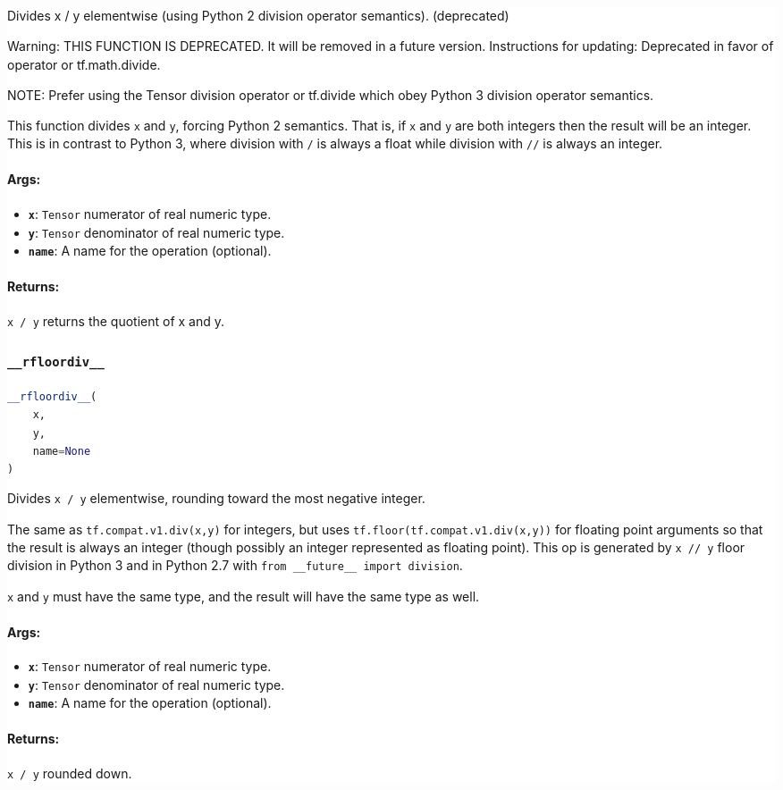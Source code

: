 Divides x / y elementwise (using Python 2 division operator semantics). (deprecated)

Warning: THIS FUNCTION IS DEPRECATED. It will be removed in a future version.
Instructions for updating:
Deprecated in favor of operator or tf.math.divide.

NOTE: Prefer using the Tensor division operator or tf.divide which obey Python
3 division operator semantics.

This function divides `x` and `y`, forcing Python 2 semantics. That is, if `x`
and `y` are both integers then the result will be an integer. This is in
contrast to Python 3, where division with `/` is always a float while division
with `//` is always an integer.

#### Args:

* <b>`x`</b>: `Tensor` numerator of real numeric type.
* <b>`y`</b>: `Tensor` denominator of real numeric type.
* <b>`name`</b>: A name for the operation (optional).


#### Returns:

`x / y` returns the quotient of x and y.

<h3 id="__rfloordiv__"><code>__rfloordiv__</code></h3>

``` python
__rfloordiv__(
    x,
    y,
    name=None
)
```

Divides `x / y` elementwise, rounding toward the most negative integer.

The same as `tf.compat.v1.div(x,y)` for integers, but uses
`tf.floor(tf.compat.v1.div(x,y))` for
floating point arguments so that the result is always an integer (though
possibly an integer represented as floating point).  This op is generated by
`x // y` floor division in Python 3 and in Python 2.7 with
`from __future__ import division`.

`x` and `y` must have the same type, and the result will have the same type
as well.

#### Args:

* <b>`x`</b>: `Tensor` numerator of real numeric type.
* <b>`y`</b>: `Tensor` denominator of real numeric type.
* <b>`name`</b>: A name for the operation (optional).


#### Returns:

`x / y` rounded down.
